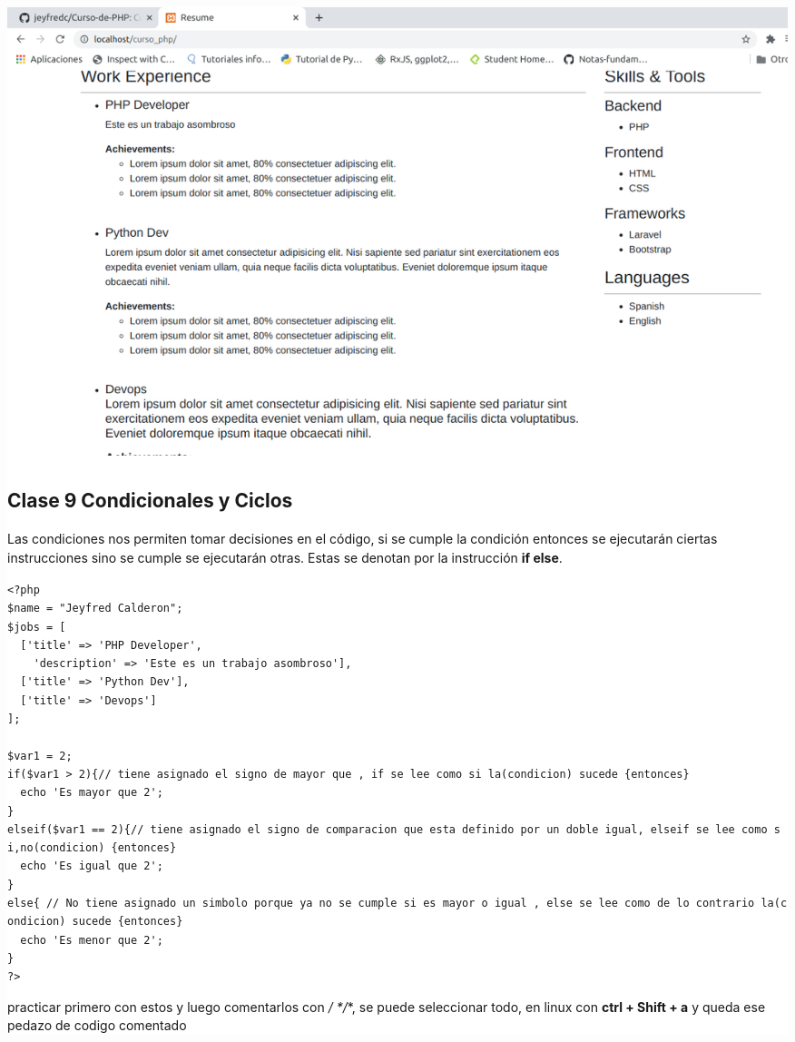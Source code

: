 ![assets/17.png](assets/17.png)

## Clase 9 Condicionales y Ciclos

Las condiciones nos permiten tomar decisiones en el código, si se cumple la condición entonces se ejecutarán ciertas instrucciones sino se cumple se ejecutarán otras. Estas se denotan por la instrucción **if else**.

```
<?php
$name = "Jeyfred Calderon";
$jobs = [
  ['title' => 'PHP Developer',
    'description' => 'Este es un trabajo asombroso'],
  ['title' => 'Python Dev'],
  ['title' => 'Devops']
];

$var1 = 2;
if($var1 > 2){// tiene asignado el signo de mayor que , if se lee como si la(condicion) sucede {entonces}
  echo 'Es mayor que 2';
}
elseif($var1 == 2){// tiene asignado el signo de comparacion que esta definido por un doble igual, elseif se lee como si,no(condicion) {entonces}
  echo 'Es igual que 2';
}
else{ // No tiene asignado un simbolo porque ya no se cumple si es mayor o igual , else se lee como de lo contrario la(condicion) sucede {entonces}
  echo 'Es menor que 2';
}
?>
```
practicar primero con estos y luego comentarlos con **/* */**, se puede seleccionar todo, en linux con **ctrl + Shift + a** y queda ese pedazo de codigo comentado
